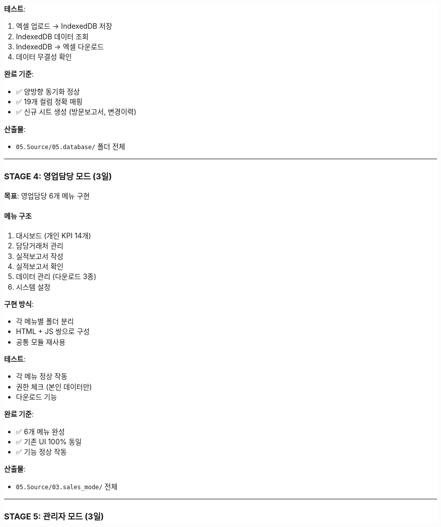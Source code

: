 **테스트**:

1. 엑셀 업로드 → IndexedDB 저장
2. IndexedDB 데이터 조회
3. IndexedDB → 엑셀 다운로드
4. 데이터 무결성 확인

**완료 기준**:

- ✅ 양방향 동기화 정상
- ✅ 19개 컬럼 정확 매핑
- ✅ 신규 시트 생성 (방문보고서, 변경이력)

**산출물**:

- `05.Source/05.database/` 폴더 전체

---

### STAGE 4: 영업담당 모드 (3일)

**목표**: 영업담당 6개 메뉴 구현

#### 메뉴 구조

1. 대시보드 (개인 KPI 14개)
2. 담당거래처 관리
3. 실적보고서 작성
4. 실적보고서 확인
5. 데이터 관리 (다운로드 3종)
6. 시스템 설정

**구현 방식**:

- 각 메뉴별 폴더 분리
- HTML + JS 쌍으로 구성
- 공통 모듈 재사용

**테스트**:

- 각 메뉴 정상 작동
- 권한 체크 (본인 데이터만)
- 다운로드 기능

**완료 기준**:

- ✅ 6개 메뉴 완성
- ✅ 기존 UI 100% 동일
- ✅ 기능 정상 작동

**산출물**:

- `05.Source/03.sales_mode/` 전체

---

### STAGE 5: 관리자 모드 (3일)
